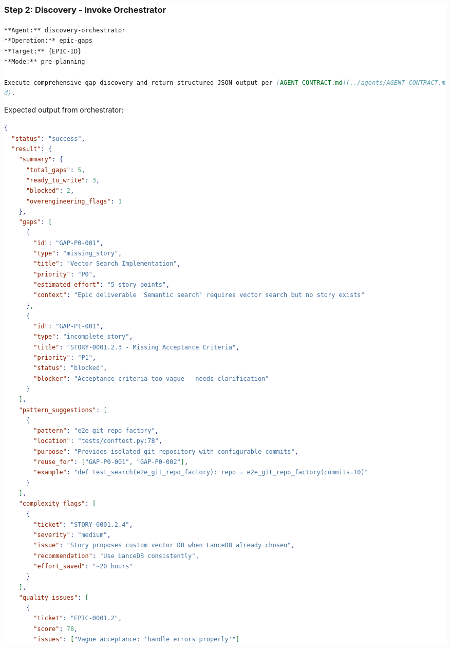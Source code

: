 ### Step 2: Discovery - Invoke Orchestrator

```markdown
**Agent:** discovery-orchestrator
**Operation:** epic-gaps
**Target:** {EPIC-ID}
**Mode:** pre-planning

Execute comprehensive gap discovery and return structured JSON output per [AGENT_CONTRACT.md](../agents/AGENT_CONTRACT.md).
```

Expected output from orchestrator:
```json
{
  "status": "success",
  "result": {
    "summary": {
      "total_gaps": 5,
      "ready_to_write": 3,
      "blocked": 2,
      "overengineering_flags": 1
    },
    "gaps": [
      {
        "id": "GAP-P0-001",
        "type": "missing_story",
        "title": "Vector Search Implementation",
        "priority": "P0",
        "estimated_effort": "5 story points",
        "context": "Epic deliverable 'Semantic search' requires vector search but no story exists"
      },
      {
        "id": "GAP-P1-001",
        "type": "incomplete_story",
        "title": "STORY-0001.2.3 - Missing Acceptance Criteria",
        "priority": "P1",
        "status": "blocked",
        "blocker": "Acceptance criteria too vague - needs clarification"
      }
    ],
    "pattern_suggestions": [
      {
        "pattern": "e2e_git_repo_factory",
        "location": "tests/conftest.py:78",
        "purpose": "Provides isolated git repository with configurable commits",
        "reuse_for": ["GAP-P0-001", "GAP-P0-002"],
        "example": "def test_search(e2e_git_repo_factory): repo = e2e_git_repo_factory(commits=10)"
      }
    ],
    "complexity_flags": [
      {
        "ticket": "STORY-0001.2.4",
        "severity": "medium",
        "issue": "Story proposes custom vector DB when LanceDB already chosen",
        "recommendation": "Use LanceDB consistently",
        "effort_saved": "~20 hours"
      }
    ],
    "quality_issues": [
      {
        "ticket": "EPIC-0001.2",
        "score": 78,
        "issues": ["Vague acceptance: 'handle errors properly'"]
```